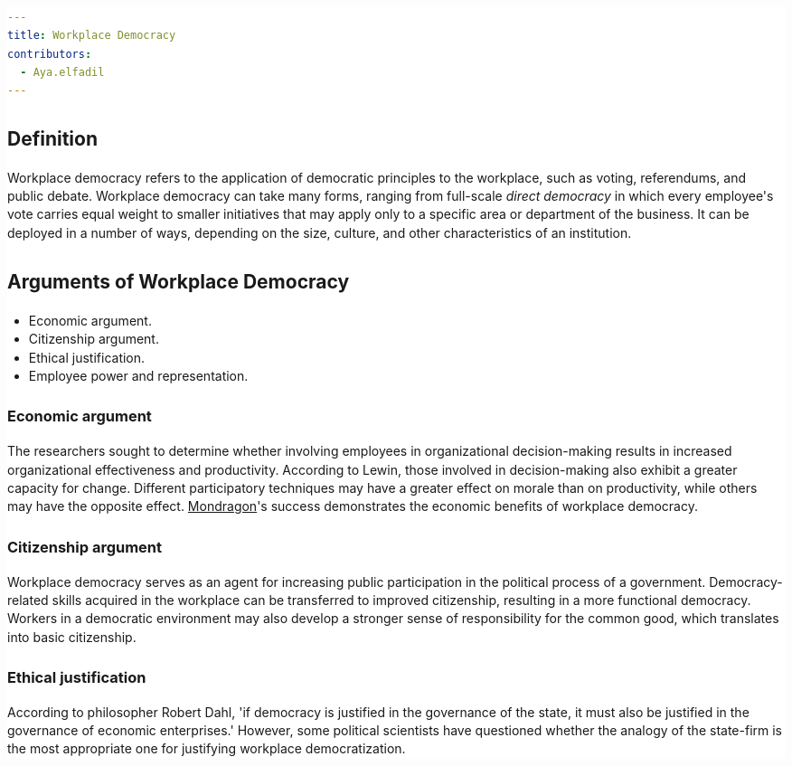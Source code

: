 ```yaml
---
title: Workplace Democracy
contributors:
  - Aya.elfadil
---
```


## Definition

Workplace democracy refers to the application of democratic principles
to the workplace, such as voting, referendums, and public debate.
Workplace democracy can take many forms, ranging from full-scale *direct
democracy* in which every employee's vote carries equal weight to
smaller initiatives that may apply only to a specific area or department
of the business. It can be deployed in a number of ways, depending on
the size, culture, and other characteristics of an institution.

## Arguments of Workplace Democracy

- Economic argument.
- Citizenship argument.
- Ethical justification.
- Employee power and representation.

### Economic argument

The researchers sought to determine whether involving employees in
organizational decision-making results in increased organizational
effectiveness and productivity. According to Lewin, those involved in
decision-making also exhibit a greater capacity for change. Different
participatory techniques may have a greater effect on morale than on
productivity, while others may have the opposite effect.
[Mondragon](https://en.wikipedia.org/wiki/Mondragon_Corporation/)'s
success demonstrates the economic benefits of workplace democracy.

### Citizenship argument

Workplace democracy serves as an agent for increasing public
participation in the political process of a government.
Democracy-related skills acquired in the workplace can be transferred to
improved citizenship, resulting in a more functional democracy. Workers
in a democratic environment may also develop a stronger sense of
responsibility for the common good, which translates into basic
citizenship.

### Ethical justification

According to philosopher Robert Dahl, 'if democracy is justified in the
governance of the state, it must also be justified in the governance of
economic enterprises.' However, some political scientists have
questioned whether the analogy of the state-firm is the most appropriate
one for justifying workplace democratization.
